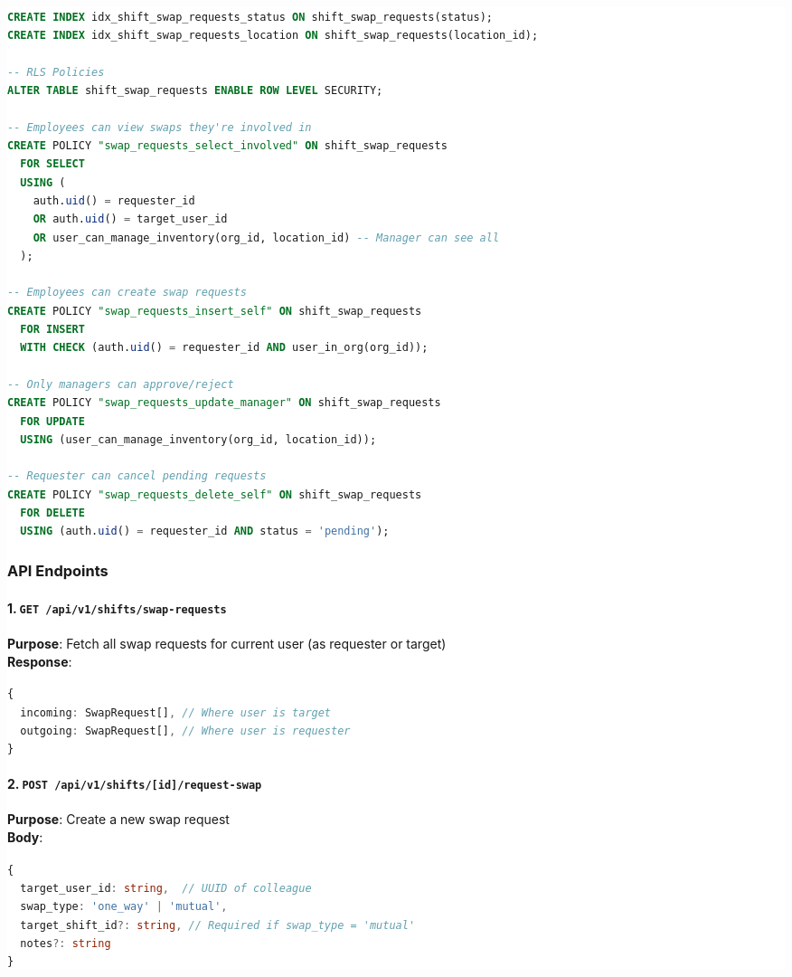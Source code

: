 ```sql
CREATE INDEX idx_shift_swap_requests_status ON shift_swap_requests(status);
CREATE INDEX idx_shift_swap_requests_location ON shift_swap_requests(location_id);

-- RLS Policies
ALTER TABLE shift_swap_requests ENABLE ROW LEVEL SECURITY;

-- Employees can view swaps they're involved in
CREATE POLICY "swap_requests_select_involved" ON shift_swap_requests
  FOR SELECT
  USING (
    auth.uid() = requester_id 
    OR auth.uid() = target_user_id 
    OR user_can_manage_inventory(org_id, location_id) -- Manager can see all
  );

-- Employees can create swap requests
CREATE POLICY "swap_requests_insert_self" ON shift_swap_requests
  FOR INSERT
  WITH CHECK (auth.uid() = requester_id AND user_in_org(org_id));

-- Only managers can approve/reject
CREATE POLICY "swap_requests_update_manager" ON shift_swap_requests
  FOR UPDATE
  USING (user_can_manage_inventory(org_id, location_id));

-- Requester can cancel pending requests
CREATE POLICY "swap_requests_delete_self" ON shift_swap_requests
  FOR DELETE
  USING (auth.uid() = requester_id AND status = 'pending');
```

### API Endpoints

#### 1. `GET /api/v1/shifts/swap-requests`
**Purpose**: Fetch all swap requests for current user (as requester or target)  
**Response**:
```typescript
{
  incoming: SwapRequest[], // Where user is target
  outgoing: SwapRequest[], // Where user is requester
}
```

#### 2. `POST /api/v1/shifts/[id]/request-swap`
**Purpose**: Create a new swap request  
**Body**:
```typescript
{
  target_user_id: string,  // UUID of colleague
  swap_type: 'one_way' | 'mutual',
  target_shift_id?: string, // Required if swap_type = 'mutual'
  notes?: string
}
```
